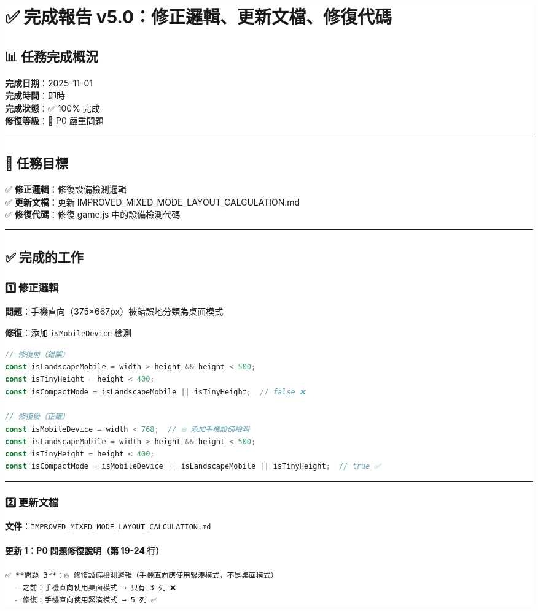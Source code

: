 # ✅ 完成報告 v5.0：修正邏輯、更新文檔、修復代碼

## 📊 任務完成概況

**完成日期**：2025-11-01  
**完成時間**：即時  
**完成狀態**：✅ 100% 完成  
**修復等級**：🔴 P0 嚴重問題

---

## 🎯 任務目標

✅ **修正邏輯**：修復設備檢測邏輯  
✅ **更新文檔**：更新 IMPROVED_MIXED_MODE_LAYOUT_CALCULATION.md  
✅ **修復代碼**：修復 game.js 中的設備檢測代碼

---

## ✅ 完成的工作

### 1️⃣ 修正邏輯

**問題**：手機直向（375×667px）被錯誤地分類為桌面模式

**修復**：添加 `isMobileDevice` 檢測

```javascript
// 修復前（錯誤）
const isLandscapeMobile = width > height && height < 500;
const isTinyHeight = height < 400;
const isCompactMode = isLandscapeMobile || isTinyHeight;  // false ❌

// 修復後（正確）
const isMobileDevice = width < 768;  // 🔥 添加手機設備檢測
const isLandscapeMobile = width > height && height < 500;
const isTinyHeight = height < 400;
const isCompactMode = isMobileDevice || isLandscapeMobile || isTinyHeight;  // true ✅
```

---

### 2️⃣ 更新文檔

**文件**：`IMPROVED_MIXED_MODE_LAYOUT_CALCULATION.md`

#### 更新 1：P0 問題修復說明（第 19-24 行）
```markdown
✅ **問題 3**：🔥 修復設備檢測邏輯（手機直向應使用緊湊模式，不是桌面模式）
  - 之前：手機直向使用桌面模式 → 只有 3 列 ❌
  - 修復：手機直向使用緊湊模式 → 5 列 ✅
```
